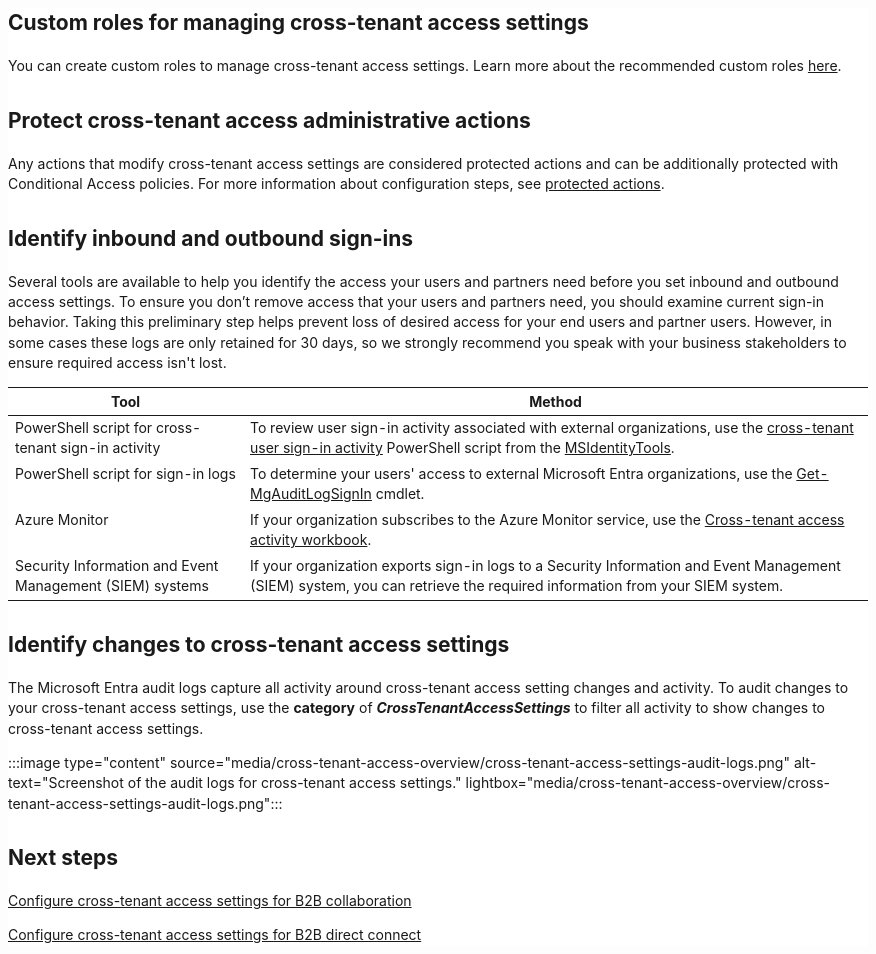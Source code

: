 ## Custom roles for managing cross-tenant access settings


You can create custom roles to manage cross-tenant access settings. Learn more about the recommended custom roles [here](reference-cross-tenant-custom-roles.md).

## Protect cross-tenant access administrative actions

Any actions that modify cross-tenant access settings are considered protected actions and can be additionally protected with Conditional Access policies. For more information about configuration steps, see [protected actions](~/identity/role-based-access-control/protected-actions-overview.md).

## Identify inbound and outbound sign-ins

Several tools are available to help you identify the access your users and partners need before you set inbound and outbound access settings. To ensure you don’t remove access that your users and partners need, you should examine current sign-in behavior. Taking this preliminary step helps prevent loss of desired access for your end users and partner users. However, in some cases these logs are only retained for 30 days, so we strongly recommend you speak with your business stakeholders to ensure required access isn't lost.

|Tool  |Method  |
|---------|---------|
|PowerShell script for cross-tenant sign-in activity    | To review user sign-in activity associated with external organizations, use the [cross-tenant user sign-in activity](https://www.powershellgallery.com/packages/MSIdentityTools/2.0.1/Content/Get-MSIDCrossTenantAccessActivity.ps1) PowerShell script from the [MSIdentityTools](https://www.powershellgallery.com/packages/MSIdentityTools).       |
|PowerShell script for sign-in logs    |  To determine your users' access to external Microsoft Entra organizations, use the [Get-MgAuditLogSignIn](/powershell/module/microsoft.graph.reports/get-mgauditlogsignin) cmdlet.       |
|Azure Monitor     |  If your organization subscribes to the Azure Monitor service, use the [Cross-tenant access activity workbook](~/identity/monitoring-health/workbook-cross-tenant-access-activity.md).       |
|Security Information and Event Management (SIEM) systems    |  If your organization exports sign-in logs to a Security Information and Event Management (SIEM) system, you can retrieve the required information from your SIEM system.       |

## Identify changes to cross-tenant access settings

The Microsoft Entra audit logs capture all activity around cross-tenant access setting changes and activity. To audit changes to your cross-tenant access settings, use the **category** of ***CrossTenantAccessSettings*** to filter all activity to show changes to cross-tenant access settings.

:::image type="content" source="media/cross-tenant-access-overview/cross-tenant-access-settings-audit-logs.png" alt-text="Screenshot of the audit logs for cross-tenant access settings." lightbox="media/cross-tenant-access-overview/cross-tenant-access-settings-audit-logs.png":::

## Next steps

[Configure cross-tenant access settings for B2B collaboration](cross-tenant-access-settings-b2b-collaboration.yml)

[Configure cross-tenant access settings for B2B direct connect](cross-tenant-access-settings-b2b-direct-connect.md)
